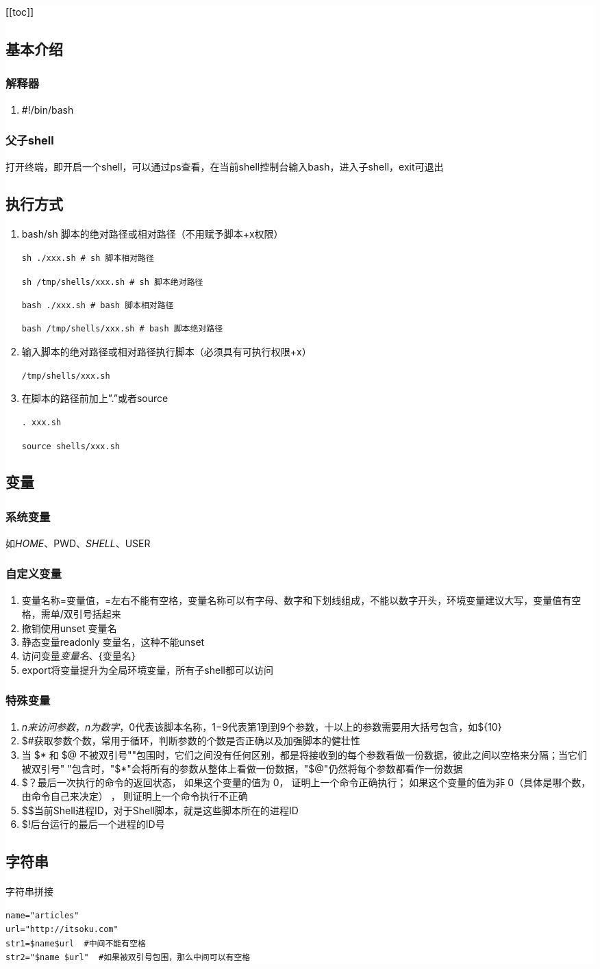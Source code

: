 [[toc]]

## 基本介绍
### 解释器 
1. #!/bin/bash
### 父子shell
打开终端，即开启一个shell，可以通过ps查看，在当前shell控制台输入bash，进入子shell，exit可退出
## 执行方式
1. bash/sh 脚本的绝对路径或相对路径（不用赋予脚本+x权限）
	```shell script
	sh ./xxx.sh # sh 脚本相对路径
	```
	```shell script
	sh /tmp/shells/xxx.sh # sh 脚本绝对路径
	```
	```shell script
	bash ./xxx.sh # bash 脚本相对路径
	```
	```shell script
	bash /tmp/shells/xxx.sh # bash 脚本绝对路径
	```
2. 输入脚本的绝对路径或相对路径执行脚本（必须具有可执行权限+x）
	```shell script
	/tmp/shells/xxx.sh
	```
3. 在脚本的路径前加上”.”或者source
	```shell script
	. xxx.sh
	```
	```shell script
	source shells/xxx.sh
	```
## 变量
### 系统变量
如$HOME、$PWD、$SHELL、$USER
### 自定义变量
1. 变量名称=变量值，=左右不能有空格，变量名称可以有字母、数字和下划线组成，不能以数字开头，环境变量建议大写，变量值有空格，需单/双引号括起来
2. 撤销使用unset 变量名
3. 静态变量readonly 变量名，这种不能unset
4. 访问变量$变量名、${变量名}
5. export将变量提升为全局环境变量，所有子shell都可以访问
### 特殊变量
1. $n来访问参数，n为数字，$0代表该脚本名称，$1-$9代表第1到到9个参数，十以上的参数需要用大括号包含，如${10}
2. $#获取参数个数，常用于循环，判断参数的个数是否正确以及加强脚本的健壮性
3. 当 $* 和 $@ 不被双引号""包围时，它们之间没有任何区别，都是将接收到的每个参数看做一份数据，彼此之间以空格来分隔；当它们被双引号" "包含时，"$*"会将所有的参数从整体上看做一份数据，"$@"仍然将每个参数都看作一份数据
4. $？最后一次执行的命令的返回状态， 如果这个变量的值为 0， 证明上一个命令正确执行； 如果这个变量的值为非 0（具体是哪个数， 由命令自己来决定） ， 则证明上一个命令执行不正确
5. $$当前Shell进程ID，对于Shell脚本，就是这些脚本所在的进程ID
6. $!后台运行的最后一个进程的ID号
## 字符串
字符串拼接
```shell script
name="articles"
url="http://itsoku.com"
str1=$name$url  #中间不能有空格
str2="$name $url"  #如果被双引号包围，那么中间可以有空格
```